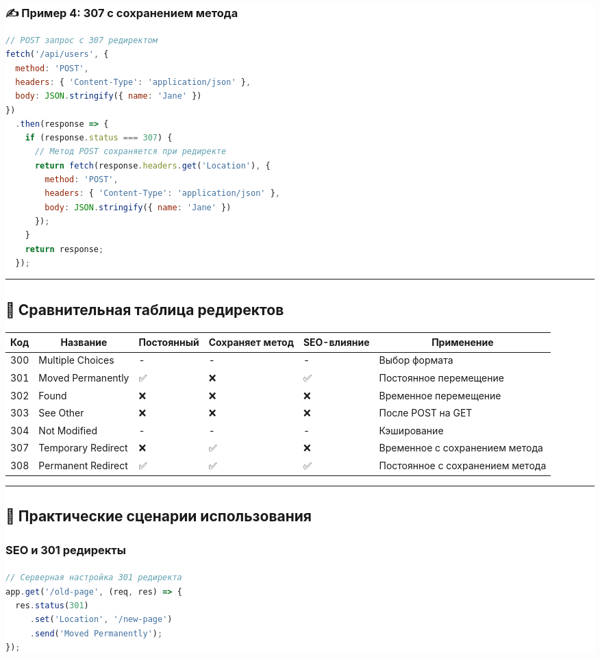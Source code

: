 ### ✍ Пример 4: 307 с сохранением метода
```javascript
// POST запрос с 307 редиректом
fetch('/api/users', {
  method: 'POST',
  headers: { 'Content-Type': 'application/json' },
  body: JSON.stringify({ name: 'Jane' })
})
  .then(response => {
    if (response.status === 307) {
      // Метод POST сохраняется при редиректе
      return fetch(response.headers.get('Location'), {
        method: 'POST',
        headers: { 'Content-Type': 'application/json' },
        body: JSON.stringify({ name: 'Jane' })
      });
    }
    return response;
  });
```

---

## 📌 Сравнительная таблица редиректов

| Код | Название | Постоянный | Сохраняет метод | SEO-влияние | Применение |
|-----|----------|------------|-----------------|-------------|------------|
| 300 | Multiple Choices | - | - | - | Выбор формата |
| 301 | Moved Permanently | ✅ | ❌ | ✅ | Постоянное перемещение |
| 302 | Found | ❌ | ❌ | ❌ | Временное перемещение |
| 303 | See Other | ❌ | ❌ | ❌ | После POST на GET |
| 304 | Not Modified | - | - | - | Кэширование |
| 307 | Temporary Redirect | ❌ | ✅ | ❌ | Временное с сохранением метода |
| 308 | Permanent Redirect | ✅ | ✅ | ✅ | Постоянное с сохранением метода |

---

## 🔹 Практические сценарии использования

### SEO и 301 редиректы
```javascript
// Серверная настройка 301 редиректа
app.get('/old-page', (req, res) => {
  res.status(301)
     .set('Location', '/new-page')
     .send('Moved Permanently');
});
```
